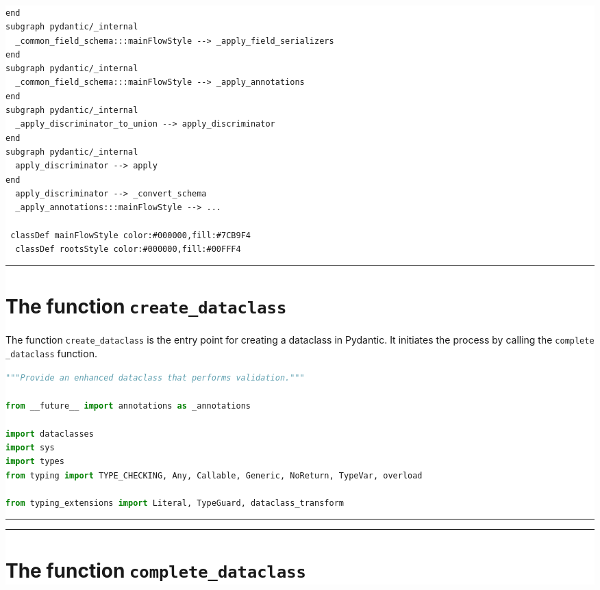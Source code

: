 ```mermaid
end
subgraph pydantic/_internal
  _common_field_schema:::mainFlowStyle --> _apply_field_serializers
end
subgraph pydantic/_internal
  _common_field_schema:::mainFlowStyle --> _apply_annotations
end
subgraph pydantic/_internal
  _apply_discriminator_to_union --> apply_discriminator
end
subgraph pydantic/_internal
  apply_discriminator --> apply
end
  apply_discriminator --> _convert_schema
  _apply_annotations:::mainFlowStyle --> ...

 classDef mainFlowStyle color:#000000,fill:#7CB9F4
  classDef rootsStyle color:#000000,fill:#00FFF4
```

<SwmSnippet path="/pydantic/dataclasses.py" line="1">

---

# The function `create_dataclass`

The function `create_dataclass` is the entry point for creating a dataclass in Pydantic. It initiates the process by calling the `complete_dataclass` function.

```python
"""Provide an enhanced dataclass that performs validation."""

from __future__ import annotations as _annotations

import dataclasses
import sys
import types
from typing import TYPE_CHECKING, Any, Callable, Generic, NoReturn, TypeVar, overload

from typing_extensions import Literal, TypeGuard, dataclass_transform
```

---

</SwmSnippet>

<SwmSnippet path="/pydantic/_internal/_dataclasses.py" line="87">

---

# The function `complete_dataclass`
